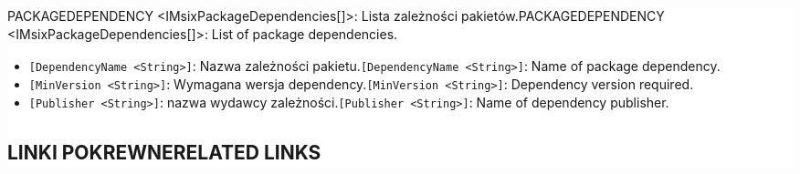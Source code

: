 <span data-ttu-id="ad7c7-179">PACKAGEDEPENDENCY <IMsixPackageDependencies[]>: Lista zależności pakietów.</span><span class="sxs-lookup"><span data-stu-id="ad7c7-179">PACKAGEDEPENDENCY <IMsixPackageDependencies[]>: List of package dependencies.</span></span> 
  - <span data-ttu-id="ad7c7-180">`[DependencyName <String>]`: Nazwa zależności pakietu.</span><span class="sxs-lookup"><span data-stu-id="ad7c7-180">`[DependencyName <String>]`: Name of package dependency.</span></span>
  - <span data-ttu-id="ad7c7-181">`[MinVersion <String>]`: Wymagana wersja dependency.</span><span class="sxs-lookup"><span data-stu-id="ad7c7-181">`[MinVersion <String>]`: Dependency version required.</span></span>
  - <span data-ttu-id="ad7c7-182">`[Publisher <String>]`: nazwa wydawcy zależności.</span><span class="sxs-lookup"><span data-stu-id="ad7c7-182">`[Publisher <String>]`: Name of dependency publisher.</span></span>

## <span data-ttu-id="ad7c7-183">LINKI POKREWNE</span><span class="sxs-lookup"><span data-stu-id="ad7c7-183">RELATED LINKS</span></span>

